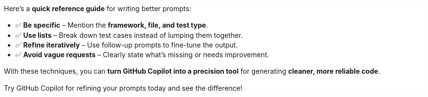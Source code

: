 Here’s a **quick reference guide** for writing better prompts:

- ✅ **Be specific** – Mention the **framework, file, and test type**.
- ✅ **Use lists** – Break down test cases instead of lumping them together.
- ✅ **Refine iteratively** – Use follow-up prompts to fine-tune the output.
- ✅ **Avoid vague requests** – Clearly state what’s missing or needs improvement.

With these techniques, you can **turn GitHub Copilot into a precision tool** for generating **cleaner, more reliable code**.

Try GitHub Copilot for refining your prompts today and see the difference!

